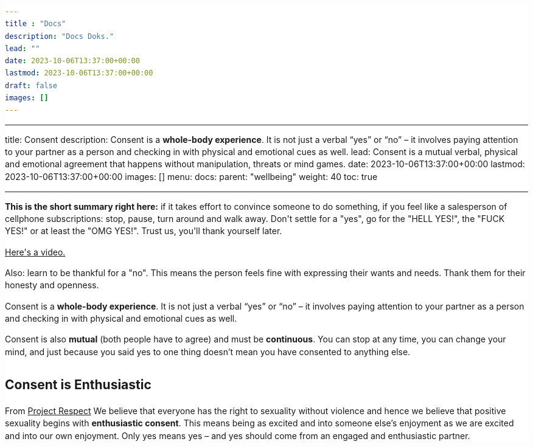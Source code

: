```yaml
---
title : "Docs"
description: "Docs Doks."
lead: ""
date: 2023-10-06T13:37:00+00:00
lastmod: 2023-10-06T13:37:00+00:00
draft: false
images: []
---
```

---
title: Consent
description: Consent is a **whole-body experience**. It is not just a verbal “yes”
  or “no” – it involves paying attention to your partner as a person and checking
  in with physical and emotional cues as well.
lead: Consent is a mutual verbal, physical and emotional agreement that happens without
  manipulation, threats or mind games.
date: 2023-10-06T13:37:00+00:00
lastmod: 2023-10-06T13:37:00+00:00
images: []
menu: 
  docs:
    parent: "wellbeing"
weight: 40
toc: true

---
**This is the short summary right here:** if it takes effort to convince someone to do something, if you feel like a salesperson of cellphone subscriptions: stop, pause, turn around and walk away. Don't settle for a "yes", go for the "HELL YES!", the "FUCK YES!" or at least the "OMG YES!". Trust us, you'll thank yourself later.

[Here's a video.](https://www.youtube.com/watch?v=AqBQH1e7XwQ "Enthusiastic Consent!")

Also: learn to be thankful for a "no". This means the person feels fine with expressing their wants and needs. Thank them for their honesty and openness.

Consent is a **whole-body experience**. It is not just a verbal “yes” or “no” – it involves paying attention to your partner as a person and checking in with physical and emotional cues as well.

Consent is also **mutual** (both people have to agree) and must be **continuous**. You can stop at any time, you can change your mind, and just because you said yes to one thing doesn’t mean you have consented to anything else.

## Consent is Enthusiastic

From [Project Respect](https://www.yesmeansyes.com/consent/) We believe that everyone has the right to sexuality without violence and hence we believe that positive sexuality begins with **enthusiastic consent**. This means being as excited and into someone else’s enjoyment as we are excited and into our own enjoyment. Only yes means yes – and yes should come from an engaged and enthusiastic partner.

